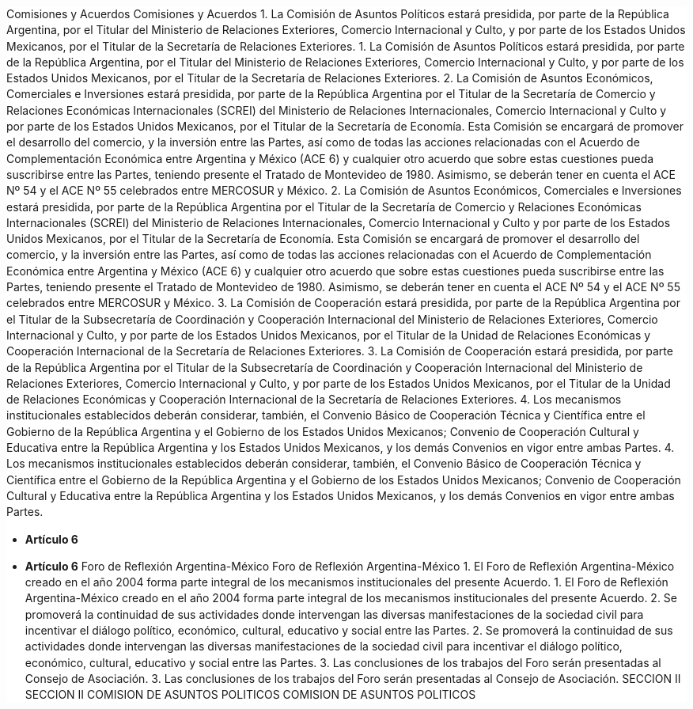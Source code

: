    Comisiones y Acuerdos Comisiones y Acuerdos 1. La Comisión de Asuntos Políticos estará presidida, por parte de la República Argentina, por el Titular del Ministerio de Relaciones Exteriores, Comercio Internacional y Culto, y por parte de los Estados Unidos Mexicanos, por el Titular de la Secretaría de Relaciones Exteriores. 1. La Comisión de Asuntos Políticos estará presidida, por parte de la República Argentina, por el Titular del Ministerio de Relaciones Exteriores, Comercio Internacional y Culto, y por parte de los Estados Unidos Mexicanos, por el Titular de la Secretaría de Relaciones Exteriores. 2. La Comisión de Asuntos Económicos, Comerciales e Inversiones estará presidida, por parte de la República Argentina por el Titular de la Secretaría de Comercio y Relaciones Económicas Internacionales (SCREI) del Ministerio de Relaciones Internacionales, Comercio Internacional y Culto y por parte de los Estados Unidos Mexicanos, por el Titular de la Secretaría de Economía. Esta Comisión se encargará de promover el desarrollo del comercio, y la inversión entre las Partes, así como de todas las acciones relacionadas con el Acuerdo de Complementación Económica entre Argentina y México (ACE 6) y cualquier otro acuerdo que sobre estas cuestiones pueda suscribirse entre las Partes, teniendo presente el Tratado de Montevideo de 1980. Asimismo, se deberán tener en cuenta el ACE Nº 54 y el ACE Nº 55 celebrados entre MERCOSUR y México. 2. La Comisión de Asuntos Económicos, Comerciales e Inversiones estará presidida, por parte de la República Argentina por el Titular de la Secretaría de Comercio y Relaciones Económicas Internacionales (SCREI) del Ministerio de Relaciones Internacionales, Comercio Internacional y Culto y por parte de los Estados Unidos Mexicanos, por el Titular de la Secretaría de Economía. Esta Comisión se encargará de promover el desarrollo del comercio, y la inversión entre las Partes, así como de todas las acciones relacionadas con el Acuerdo de Complementación Económica entre Argentina y México (ACE 6) y cualquier otro acuerdo que sobre estas cuestiones pueda suscribirse entre las Partes, teniendo presente el Tratado de Montevideo de 1980. Asimismo, se deberán tener en cuenta el ACE Nº 54 y el ACE Nº 55 celebrados entre MERCOSUR y México. 3. La Comisión de Cooperación estará presidida, por parte de la República Argentina por el Titular de la Subsecretaría de Coordinación y Cooperación Internacional del Ministerio de Relaciones Exteriores, Comercio Internacional y Culto, y por parte de los Estados Unidos Mexicanos, por el Titular de la Unidad de Relaciones Económicas y Cooperación Internacional de la Secretaría de Relaciones Exteriores. 3. La Comisión de Cooperación estará presidida, por parte de la República Argentina por el Titular de la Subsecretaría de Coordinación y Cooperación Internacional del Ministerio de Relaciones Exteriores, Comercio Internacional y Culto, y por parte de los Estados Unidos Mexicanos, por el Titular de la Unidad de Relaciones Económicas y Cooperación Internacional de la Secretaría de Relaciones Exteriores. 4. Los mecanismos institucionales establecidos deberán considerar, también, el Convenio Básico de Cooperación Técnica y Científica entre el Gobierno de la República Argentina y el Gobierno de los Estados Unidos Mexicanos; Convenio de Cooperación Cultural y Educativa entre la República Argentina y los Estados Unidos Mexicanos, y los demás Convenios en vigor entre ambas Partes. 4. Los mecanismos institucionales establecidos deberán considerar, también, el Convenio Básico de Cooperación Técnica y Científica entre el Gobierno de la República Argentina y el Gobierno de los Estados Unidos Mexicanos; Convenio de Cooperación Cultural y Educativa entre la República Argentina y los Estados Unidos Mexicanos, y los demás Convenios en vigor entre ambas Partes.

- **Artículo 6**
   

- **Artículo 6**
   Foro de Reflexión Argentina-México Foro de Reflexión Argentina-México 1. El Foro de Reflexión Argentina-México creado en el año 2004 forma parte integral de los mecanismos institucionales del presente Acuerdo. 1. El Foro de Reflexión Argentina-México creado en el año 2004 forma parte integral de los mecanismos institucionales del presente Acuerdo. 2. Se promoverá la continuidad de sus actividades donde intervengan las diversas manifestaciones de la sociedad civil para incentivar el diálogo político, económico, cultural, educativo y social entre las Partes. 2. Se promoverá la continuidad de sus actividades donde intervengan las diversas manifestaciones de la sociedad civil para incentivar el diálogo político, económico, cultural, educativo y social entre las Partes. 3. Las conclusiones de los trabajos del Foro serán presentadas al Consejo de Asociación. 3. Las conclusiones de los trabajos del Foro serán presentadas al Consejo de Asociación. SECCION II SECCION II COMISION DE ASUNTOS POLITICOS COMISION DE ASUNTOS POLITICOS
